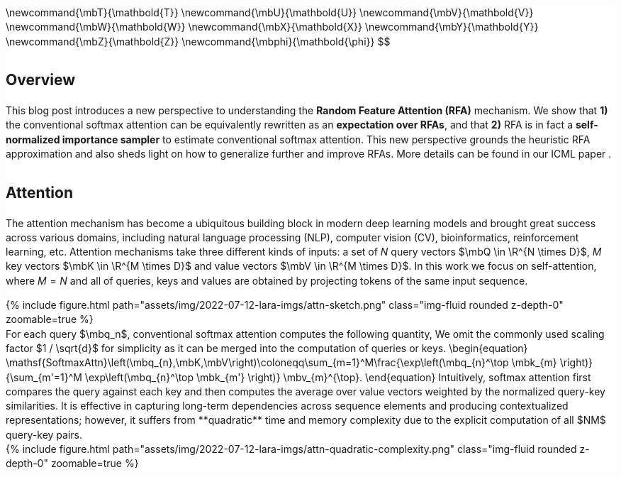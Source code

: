 \newcommand{\mbT}{\mathbold{T}}
\newcommand{\mbU}{\mathbold{U}}
\newcommand{\mbV}{\mathbold{V}}
\newcommand{\mbW}{\mathbold{W}}
\newcommand{\mbX}{\mathbold{X}}
\newcommand{\mbY}{\mathbold{Y}}
\newcommand{\mbZ}{\mathbold{Z}}
\newcommand{\mbphi}{\mathbold{\phi}}
$$
</div>

## Overview
This blog post introduces a new perspective to understanding the **Random Feature Attention (RFA)** mechanism. We show that **1)** the conventional softmax attention can be equivalently rewritten as an **expectation over RFAs**, and that **2)** RFA is in fact a **self-normalized importance sampler** to estimate conventional softmax attention. This new perspective grounds the heuristic RFA approximation and also sheds light on how to generalize further and improve RFAs. More details can be found in our ICML paper <d-cite key="lara"></d-cite>.

## Attention
The attention mechanism <d-cite key="bahdanau2014neural,vaswani2017attention"></d-cite> has become a ubiquitous building block in modern deep learning models and brought great success across various domains, including natural language processing (NLP), computer vision (CV), bioinformatics, reinforcement learning, etc. 
Attention mechanisms take three different kinds of inputs: a set of $N$ query vectors $\mbQ \in \R^{N \times D}$, $M$ key vectors $\mbK \in \R^{M \times D}$ and value vectors $\mbV \in \R^{M \times D}$.<d-footnote> In this work we focus on self-attention, where $M=N$ and all of queries, keys and values are obtained by projecting tokens of the same input sequence. </d-footnote>
<div class="row mt-3">
    <div class="col-sm-10 mt-3 mt-md-0" style="float:none;margin:auto;">
        {% include figure.html path="assets/img/2022-07-12-lara-imgs/attn-sketch.png" class="img-fluid rounded z-depth-0" zoomable=true %}
    </div>
</div>
For each query $\mbq_n$, conventional softmax attention computes the following quantity,<d-footnote> We omit the commonly used scaling factor $1 / \sqrt{d}$ for simplicity as it can be merged into the computation of queries or keys.</d-footnote>
\begin{equation}
  \mathsf{SoftmaxAttn}\left(\mbq_{n},\mbK,\mbV\right)\coloneqq\sum_{m=1}^M\frac{\exp\left(\mbq_{n}^\top \mbk_{m} \right)}{\sum_{m'=1}^M \exp\left(\mbq_{n}^\top \mbk_{m'} \right)} \mbv_{m}^{\top}.
\end{equation}
Intuitively, softmax attention first compares the query against each key and then computes the average over value vectors weighted by the normalized query-key similarities. It is effective in capturing long-term dependencies across sequence elements and producing contextualized representations; however, it suffers from **quadratic** time and memory complexity due to the explicit computation of all $NM$ query-key pairs. 
<div class="row mt-3">
    <div class="col-sm-8 mt-3 mt-md-0" style="float:none;margin:auto;">
        {% include figure.html path="assets/img/2022-07-12-lara-imgs/attn-quadratic-complexity.png" class="img-fluid rounded z-depth-0" zoomable=true %}
    </div>
</div>
